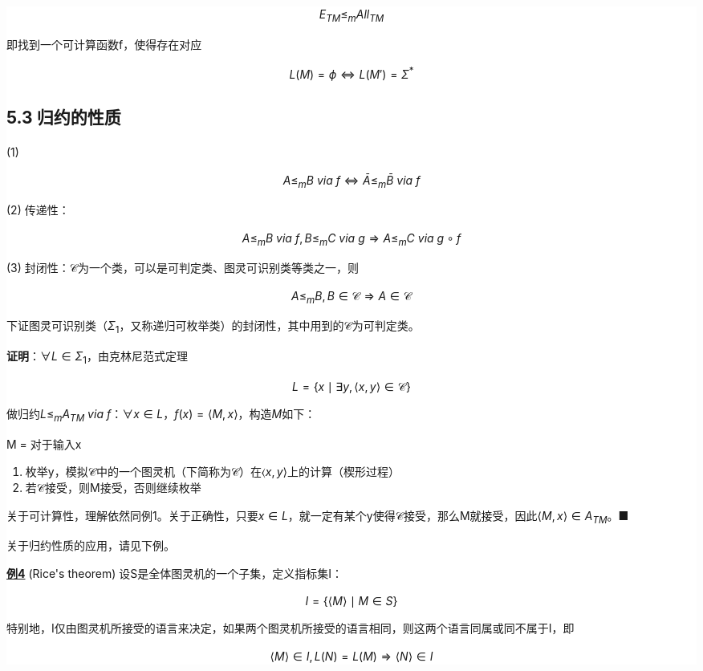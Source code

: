 $$
E_{TM}\leq_m All_{TM}
$$

即找到一个可计算函数f，使得存在对应

$$
L(M)=\phi \Leftrightarrow L(M')=\Sigma^ * 
$$

## 5.3 归约的性质

(1) 

$$
A\leq_m B\ via\ f\Leftrightarrow \bar A\leq_m \bar B\ via\ f
$$

(2) 传递性：

$$
A\leq_m B\ via\ f, B\leq_m C\ via\ g\Rightarrow A\leq_m C\ via\ g\circ f
$$

(3) 封闭性：$\mathcal{C}$为一个类，可以是可判定类、图灵可识别类等类之一，则

$$
A\leq_m B,B\in \mathcal{C}\Rightarrow A\in \mathcal{C}
$$

下证图灵可识别类（$\Sigma_1$，又称递归可枚举类）的封闭性，其中用到的$\mathcal{C}$为可判定类。

**证明**：$\forall L\in \Sigma_1$，由克林尼范式定理

$$
L=\left\{x\mid \exists y,\langle x,y\rangle\in \mathcal{C}\right\}
$$

做归约$L\leq_m A_{TM}\ via\ f$：$\forall x\in L$，$f(x)=\langle M,x\rangle$，构造$M$如下：

M = 对于输入x

1. 枚举y，模拟$\mathcal{C}$中的一个图灵机（下简称为$\mathcal{C}$）在$\langle x,y\rangle$上的计算（楔形过程）
2. 若$\mathcal{C}$接受，则M接受，否则继续枚举

关于可计算性，理解依然同例1。关于正确性，只要$x\in L$，就一定有某个y使得$\mathcal{C}$接受，那么M就接受，因此$\langle M,x\rangle\in A_{TM}$。■

关于归约性质的应用，请见下例。

**<u>例4</u>** (Rice's theorem) 设S是全体图灵机的一个子集，定义指标集I：

$$
I=\left\{\langle M\rangle\mid M\in S\right\}
$$

特别地，I仅由图灵机所接受的语言来决定，如果两个图灵机所接受的语言相同，则这两个语言同属或同不属于I，即

$$
\langle M\rangle \in I, L(N)=L(M)\Rightarrow \langle N\rangle \in I
$$
